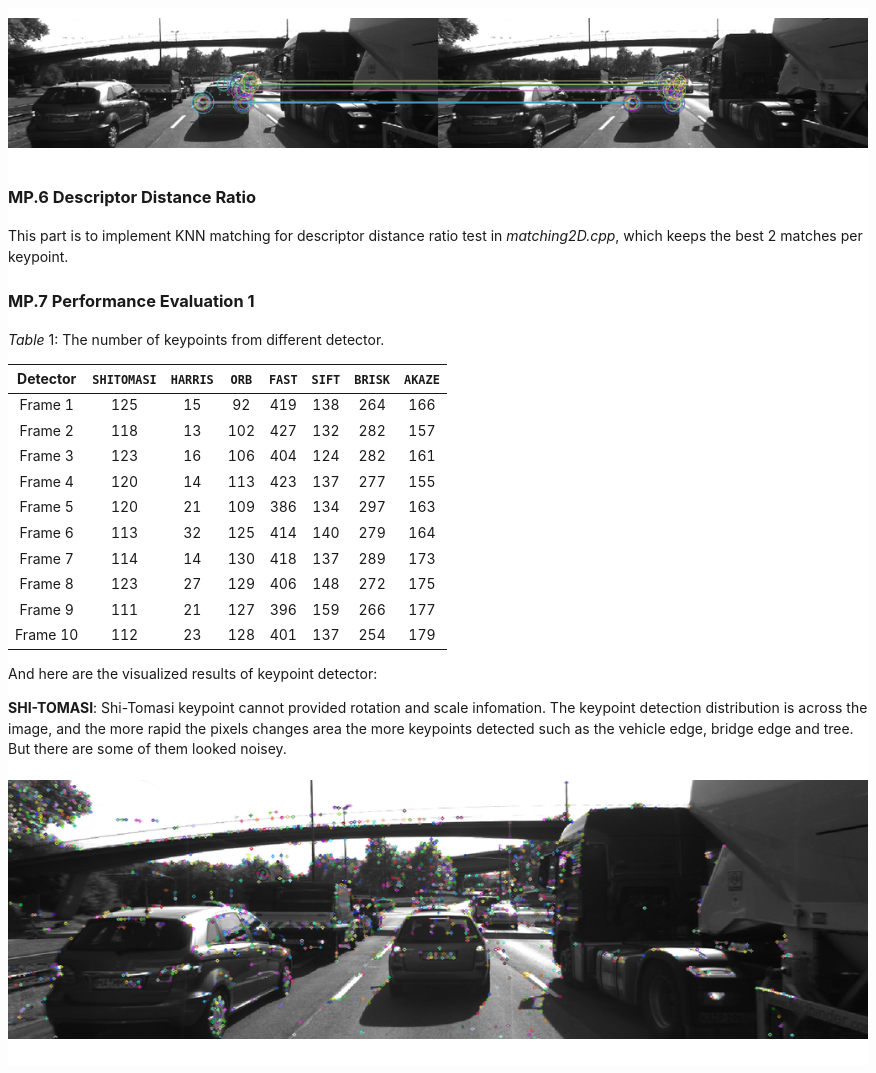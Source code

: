 <img src="images/O_B.png" width="1000" height="150" />

### MP.6 Descriptor Distance Ratio
This part is to implement KNN matching for descriptor distance ratio test in _matching2D.cpp_, which keeps the best 2 matches per keypoint.


### MP.7 Performance Evaluation 1

_Table_ 1: The number of keypoints from different detector.

| Detector  |`SHITOMASI`| `HARRIS`  |   `ORB`   |    `FAST`   |    `SIFT`   |   `BRISK`   |   `AKAZE`   |
|:---------:|:---------:|:---------:|:---------:|:-----------:|:-----------:|:-----------:|:-----------:|
|  Frame 1  |    125    |     15    |    92     |     419     |     138     |     264     |     166     |
|  Frame 2  |    118    |     13    |    102    |     427     |     132     |     282     |     157     |
|  Frame 3  |    123    |     16    |    106    |     404     |     124     |     282     |     161     |
|  Frame 4  |    120    |     14    |    113    |     423     |     137     |     277     |     155     |
|  Frame 5  |    120    |     21    |    109    |     386     |     134     |     297     |     163     |
|  Frame 6  |    113    |     32    |    125    |     414     |     140     |     279     |     164     |
|  Frame 7  |    114    |     14    |    130    |     418     |     137     |     289     |     173     |
|  Frame 8  |    123    |     27    |    129    |     406     |     148     |     272     |     175     |
|  Frame 9  |    111    |     21    |    127    |     396     |     159     |     266     |     177     |
|  Frame 10 |    112    |     23    |    128    |     401     |     137     |     254     |     179     |

And here are the visualized results of keypoint detector:

**SHI-TOMASI**: Shi-Tomasi keypoint cannot provided rotation and scale infomation. The keypoint detection distribution is across the image, and the more rapid the pixels changes area the more keypoints detected such as the vehicle edge, bridge edge and tree. But there are some of them looked noisey.
<img src="images/Shi-Tomasi.png" width="1000" height="300" />

